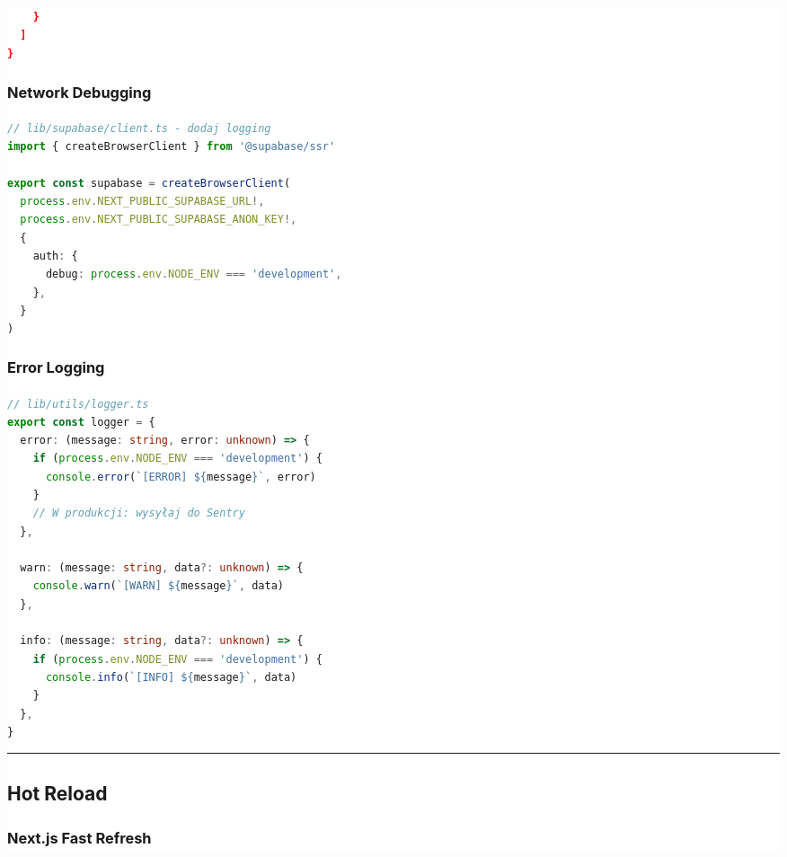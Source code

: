 ```json
    }
  ]
}
```

### Network Debugging

```typescript
// lib/supabase/client.ts - dodaj logging
import { createBrowserClient } from '@supabase/ssr'

export const supabase = createBrowserClient(
  process.env.NEXT_PUBLIC_SUPABASE_URL!,
  process.env.NEXT_PUBLIC_SUPABASE_ANON_KEY!,
  {
    auth: {
      debug: process.env.NODE_ENV === 'development',
    },
  }
)
```

### Error Logging

```typescript
// lib/utils/logger.ts
export const logger = {
  error: (message: string, error: unknown) => {
    if (process.env.NODE_ENV === 'development') {
      console.error(`[ERROR] ${message}`, error)
    }
    // W produkcji: wysyłaj do Sentry
  },

  warn: (message: string, data?: unknown) => {
    console.warn(`[WARN] ${message}`, data)
  },

  info: (message: string, data?: unknown) => {
    if (process.env.NODE_ENV === 'development') {
      console.info(`[INFO] ${message}`, data)
    }
  },
}
```

---

## Hot Reload

### Next.js Fast Refresh
